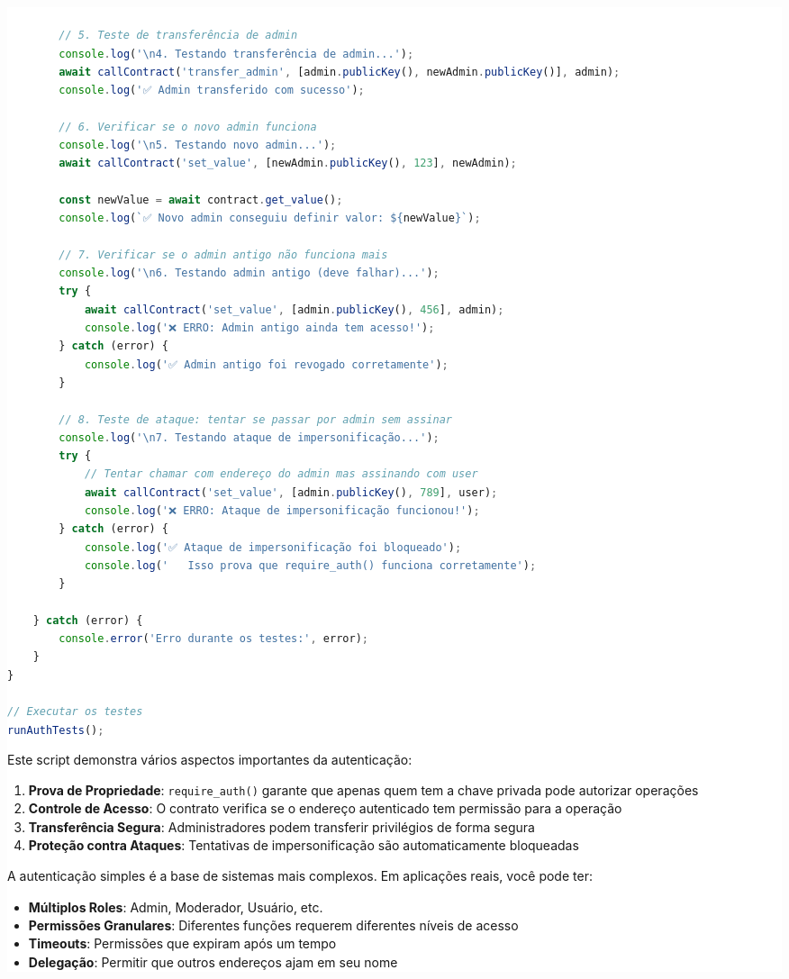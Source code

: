 ```javascript
        
        // 5. Teste de transferência de admin
        console.log('\n4. Testando transferência de admin...');
        await callContract('transfer_admin', [admin.publicKey(), newAdmin.publicKey()], admin);
        console.log('✅ Admin transferido com sucesso');
        
        // 6. Verificar se o novo admin funciona
        console.log('\n5. Testando novo admin...');
        await callContract('set_value', [newAdmin.publicKey(), 123], newAdmin);
        
        const newValue = await contract.get_value();
        console.log(`✅ Novo admin conseguiu definir valor: ${newValue}`);
        
        // 7. Verificar se o admin antigo não funciona mais
        console.log('\n6. Testando admin antigo (deve falhar)...');
        try {
            await callContract('set_value', [admin.publicKey(), 456], admin);
            console.log('❌ ERRO: Admin antigo ainda tem acesso!');
        } catch (error) {
            console.log('✅ Admin antigo foi revogado corretamente');
        }
        
        // 8. Teste de ataque: tentar se passar por admin sem assinar
        console.log('\n7. Testando ataque de impersonificação...');
        try {
            // Tentar chamar com endereço do admin mas assinando com user
            await callContract('set_value', [admin.publicKey(), 789], user);
            console.log('❌ ERRO: Ataque de impersonificação funcionou!');
        } catch (error) {
            console.log('✅ Ataque de impersonificação foi bloqueado');
            console.log('   Isso prova que require_auth() funciona corretamente');
        }
        
    } catch (error) {
        console.error('Erro durante os testes:', error);
    }
}

// Executar os testes
runAuthTests();
```

Este script demonstra vários aspectos importantes da autenticação:

1. **Prova de Propriedade**: `require_auth()` garante que apenas quem tem a chave privada pode autorizar operações
2. **Controle de Acesso**: O contrato verifica se o endereço autenticado tem permissão para a operação
3. **Transferência Segura**: Administradores podem transferir privilégios de forma segura
4. **Proteção contra Ataques**: Tentativas de impersonificação são automaticamente bloqueadas

A autenticação simples é a base de sistemas mais complexos. Em aplicações reais, você pode ter:
- **Múltiplos Roles**: Admin, Moderador, Usuário, etc.
- **Permissões Granulares**: Diferentes funções requerem diferentes níveis de acesso
- **Timeouts**: Permissões que expiram após um tempo
- **Delegação**: Permitir que outros endereços ajam em seu nome
